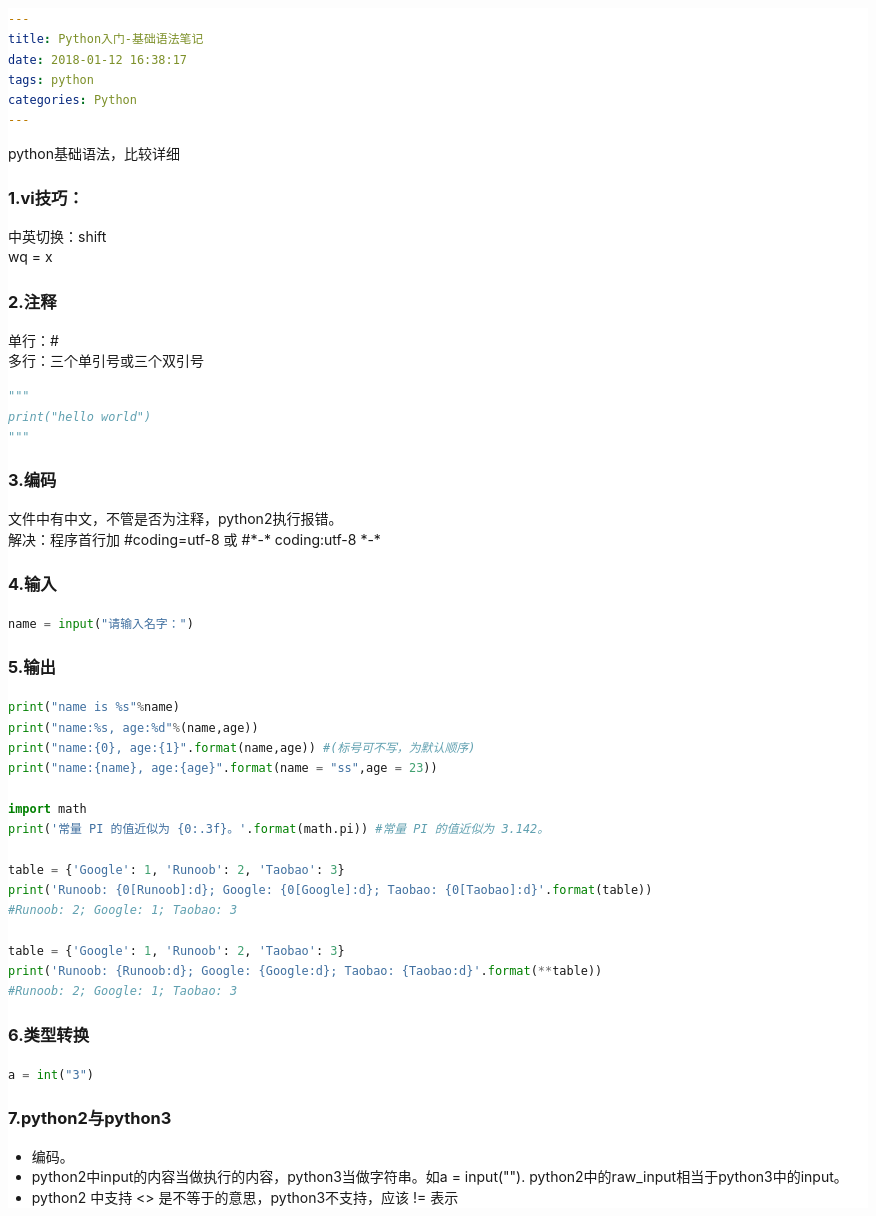 ```yaml
---
title: Python入门-基础语法笔记
date: 2018-01-12 16:38:17
tags: python
categories: Python
---
```

python基础语法，比较详细


### 1.vi技巧：  
中英切换：shift  
wq = x  
### 2.注释  
单行：#  
多行：三个单引号或三个双引号  
```python
"""
print("hello world")  
""" 
```
### 3.编码  
文件中有中文，不管是否为注释，python2执行报错。  
解决：程序首行加 #coding=utf-8 或 #\*-\* coding:utf-8 \*-\*  
### 4.输入  
```python
name = input("请输入名字：") 
```
### 5.输出  
```python
print("name is %s"%name)   
print("name:%s, age:%d"%(name,age))  
print("name:{0}, age:{1}".format(name,age)) #(标号可不写，为默认顺序) 
print("name:{name}, age:{age}".format(name = "ss",age = 23)) 

import math
print('常量 PI 的值近似为 {0:.3f}。'.format(math.pi)) #常量 PI 的值近似为 3.142。

table = {'Google': 1, 'Runoob': 2, 'Taobao': 3}
print('Runoob: {0[Runoob]:d}; Google: {0[Google]:d}; Taobao: {0[Taobao]:d}'.format(table))
#Runoob: 2; Google: 1; Taobao: 3

table = {'Google': 1, 'Runoob': 2, 'Taobao': 3}
print('Runoob: {Runoob:d}; Google: {Google:d}; Taobao: {Taobao:d}'.format(**table))
#Runoob: 2; Google: 1; Taobao: 3
```
### 6.类型转换  
```python
a = int("3") 
```
### 7.python2与python3  
- 编码。
- python2中input的内容当做执行的内容，python3当做字符串。如a = input(""). python2中的raw_input相当于python3中的input。  
- python2 中支持 <> 是不等于的意思，python3不支持，应该 != 表示  
